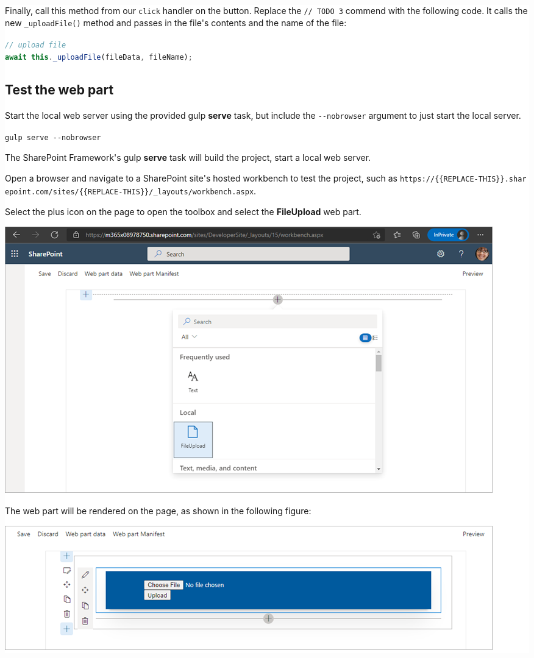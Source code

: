 Finally, call this method from our `click` handler on the button. Replace the `// TODO 3` commend with the following code. It calls the new `_uploadFile()` method and passes in the file's contents and the name of the file:

```typescript
// upload file
await this._uploadFile(fileData, fileName);
```

## Test the web part

Start the local web server using the provided gulp **serve** task, but include the `--nobrowser` argument to just start the local server.

```console
gulp serve --nobrowser
```

The SharePoint Framework's gulp **serve** task will build the project, start a local web server.

Open a browser and navigate to a SharePoint site's hosted workbench to test the project, such as `https://{{REPLACE-THIS}}.sharepoint.com/sites/{{REPLACE-THIS}}/_layouts/workbench.aspx`.

Select the plus icon on the page to open the toolbox and select the **FileUpload** web part.

![SharePoint hosted workbench web part toolbox](../media/07-add-webpart-01.png)

The web part will be rendered on the page, as shown in the following figure:

![File Upload Web Part](../media/07-upload-file-webpart.png)
